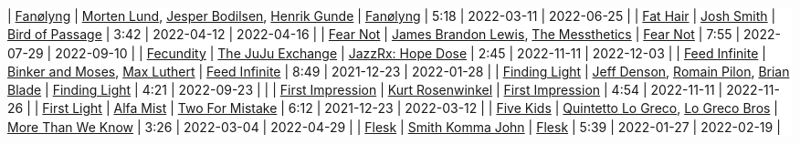 | [Fanølyng](https://open.spotify.com/track/738PEBfX2XWfUG0ceTKQvT) | [Morten Lund](https://open.spotify.com/artist/44ioweuAw5P80TwfcibcpP), [Jesper Bodilsen](https://open.spotify.com/artist/1rWaPwUXLx3KlTmOcO66L2), [Henrik Gunde](https://open.spotify.com/artist/5wV54RYtj1H3Jt5OVgjRHu) | [Fanølyng](https://open.spotify.com/album/1L6SNp76cpF2Ldkvje0Ldj) | 5:18 | 2022-03-11 | 2022-06-25 |
| [Fat Hair](https://open.spotify.com/track/7xtnntJ25E0IGT9fQny0IP) | [Josh Smith](https://open.spotify.com/artist/1rPHe9YQyCdfmYjd1kOVkB) | [Bird of Passage](https://open.spotify.com/album/1nrKhiNrFuverJiIo1zliu) | 3:42 | 2022-04-12 | 2022-04-16 |
| [Fear Not](https://open.spotify.com/track/7FDaEE1FwngGOXeqza7mOS) | [James Brandon Lewis](https://open.spotify.com/artist/4vPE7pt5RgtB8cqDqQHhMK), [The Messthetics](https://open.spotify.com/artist/61wWE8w2nqaoNmKCOjJ4Hm) | [Fear Not](https://open.spotify.com/album/5cmOcVOWS6fJBI9jMirRlL) | 7:55 | 2022-07-29 | 2022-09-10 |
| [Fecundity](https://open.spotify.com/track/1uG1tu4nUwjtW4xqpXcqdL) | [The JuJu Exchange](https://open.spotify.com/artist/2z18t1v0xbF5ehh25MMfPV) | [JazzRx: Hope Dose](https://open.spotify.com/album/0zSAqMwol0Zb2aaJcWPzOE) | 2:45 | 2022-11-11 | 2022-12-03 |
| [Feed Infinite](https://open.spotify.com/track/3VfcWdXUfDgGTwqKgHdQcp) | [Binker and Moses](https://open.spotify.com/artist/7mKZJ0SITREZQovQF6Qeb4), [Max Luthert](https://open.spotify.com/artist/0SY44UCwBAxIo3mrKixXRB) | [Feed Infinite](https://open.spotify.com/album/17yMp67fx7IRXilG2RMgNH) | 8:49 | 2021-12-23 | 2022-01-28 |
| [Finding Light](https://open.spotify.com/track/3MGg7Spc0VFKuvdnUG5oYm) | [Jeff Denson](https://open.spotify.com/artist/20l9cWpMlJ5ip9Tg6z0TBN), [Romain Pilon](https://open.spotify.com/artist/0Kqaw0Sfja1feSl9iDmw4z), [Brian Blade](https://open.spotify.com/artist/0nXwIc4NAbu2K881ealRDu) | [Finding Light](https://open.spotify.com/album/5JLlEDMSbWw5oGvpghB44H) | 4:21 | 2022-09-23 |  |
| [First Impression](https://open.spotify.com/track/7eNo1j7YOW1yUL5CjZrAB9) | [Kurt Rosenwinkel](https://open.spotify.com/artist/253GMpCNwx1TJtASNAeDoP) | [First Impression](https://open.spotify.com/album/0VpYnotDdHd4HVoGo49xI5) | 4:54 | 2022-11-11 | 2022-11-26 |
| [First Light](https://open.spotify.com/track/0wIjLBtF13wkJ5MGPYmFSZ) | [Alfa Mist](https://open.spotify.com/artist/2i1CPudyCUjL50Wqjv8AMI) | [Two For Mistake](https://open.spotify.com/album/7lQnb1YRhpJnlX86NYqq7N) | 6:12 | 2021-12-23 | 2022-03-12 |
| [Five Kids](https://open.spotify.com/track/2ZOHlIARZXR59VGn1ATbEL) | [Quintetto Lo Greco](https://open.spotify.com/artist/6Xt5223Cy8kIO0AIQRw2Vr), [Lo Greco Bros](https://open.spotify.com/artist/4S7V7SMXxUwFzhGuddiAiY) | [More Than We Know](https://open.spotify.com/album/1nXcPQJ2vzEHcSTxaIbbHl) | 3:26 | 2022-03-04 | 2022-04-29 |
| [Flesk](https://open.spotify.com/track/5E6UpGjpvQ29R8IasnIFeJ) | [Smith Komma John](https://open.spotify.com/artist/1P1P066VMcTCO1MSS4iCw6) | [Flesk](https://open.spotify.com/album/6vd7krSwgpkhL3tfMuuSPe) | 5:39 | 2022-01-27 | 2022-02-19 |
